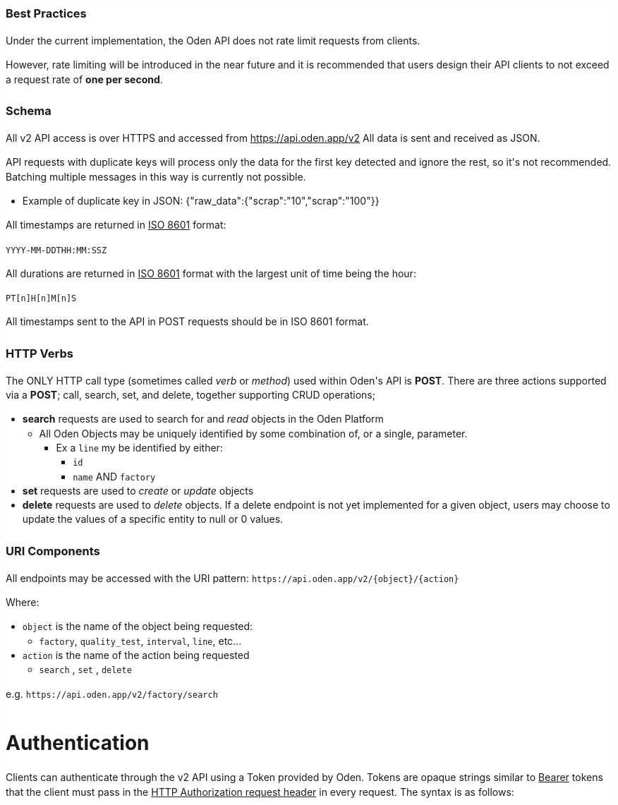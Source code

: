 ### Best Practices
Under the current implementation, the Oden API does not rate limit requests from clients.

However, rate limiting will be introduced in the near future and it is recommended that users design their API
clients to not exceed a request rate of **one per second**.

### Schema
All v2 API access is over HTTPS and accessed from https://api.oden.app/v2
All data is sent and received as JSON.

API requests with duplicate keys will process only the data for the first key detected and ignore the rest, so it's not recommended. Batching multiple messages in this way is currently not possible.
  - Example of duplicate key in JSON: {\"raw_data\":{\"scrap\":\"10\",\"scrap\":\"100\"}}

All timestamps are returned in [ISO 8601](https://en.wikipedia.org/wiki/ISO_8601#Times) format:

  `YYYY-MM-DDTHH:MM:SSZ`

All durations are returned in [ISO 8601](https://en.wikipedia.org/wiki/ISO_8601#Times) format with the largest unit of time being the hour:

   `PT[n]H[n]M[n]S`

All timestamps sent to the API in POST requests should be in ISO 8601 format.
### HTTP Verbs
The ONLY HTTP call type (sometimes called *verb* or *method*) used within Oden's API is **POST**.
There are three actions supported via a **POST**; call, search, set, and delete, together supporting CRUD operations;
  - **search** requests are used to search for and *read* objects in the Oden Platform
      - All Oden Objects may be uniquely identified by some combination of, or a single, parameter.
        - Ex a `line` my be identified by either:
          - `id`
          - `name` AND `factory`
  - **set** requests are used to *create* or *update* objects
  - **delete** requests are used to *delete* objects. If a delete endpoint is not yet implemented for a given object, users may choose to update the values of a specific entity to null or 0 values.

### URI Components
All endpoints may be accessed with the URI pattern:
`https://api.oden.app/v2/{object}/{action}`

Where:
  - `object` is the name of the object being requested:
       - `factory`, `quality_test`, `interval`, `line`, etc...
  - `action` is the name of the action being requested
    - `search` , `set` , `delete`

e.g. `https://api.oden.app/v2/factory/search`

# Authentication
Clients can authenticate through the v2 API using a Token provided by Oden. Tokens are opaque strings similar to
[Bearer](https://swagger.io/docs/specification/authentication/bearer-authentication/) tokens that the client must
pass in the [HTTP Authorization request header](https://developer.mozilla.org/en-US/docs/Web/HTTP/Headers/Authorization) in every request.
The syntax is as follows:

